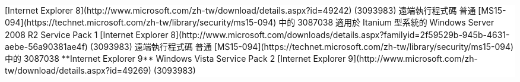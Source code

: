 </td>
<td style="border:1px solid black;">
[Internet Explorer 8](http://www.microsoft.com/zh-tw/download/details.aspx?id=49242)  
(3093983)

</td>
<td style="border:1px solid black;">
遠端執行程式碼

</td>
<td style="border:1px solid black;">
普通

</td>
<td style="border:1px solid black;">
[MS15-094](https://technet.microsoft.com/zh-tw/library/security/ms15-094) 中的 3087038

</td>
</tr>
<tr>
<td style="border:1px solid black;">
適用於 Itanium 型系統的 Windows Server 2008 R2 Service Pack 1

</td>
<td style="border:1px solid black;">
[Internet Explorer 8](http://www.microsoft.com/downloads/details.aspx?familyid=2f59529b-945b-4631-aebe-56a90381ae4f)  
(3093983)

</td>
<td style="border:1px solid black;">
遠端執行程式碼

</td>
<td style="border:1px solid black;">
普通

</td>
<td style="border:1px solid black;">
[MS15-094](https://technet.microsoft.com/zh-tw/library/security/ms15-094) 中的 3087038

</td>
</tr>
<tr>
<td style="border:1px solid black;" colspan="5">
**Internet Explorer 9**

</td>
</tr>
<tr>
<td style="border:1px solid black;">
Windows Vista Service Pack 2

</td>
<td style="border:1px solid black;">
[Internet Explorer 9](http://www.microsoft.com/zh-tw/download/details.aspx?id=49269)  
(3093983)
